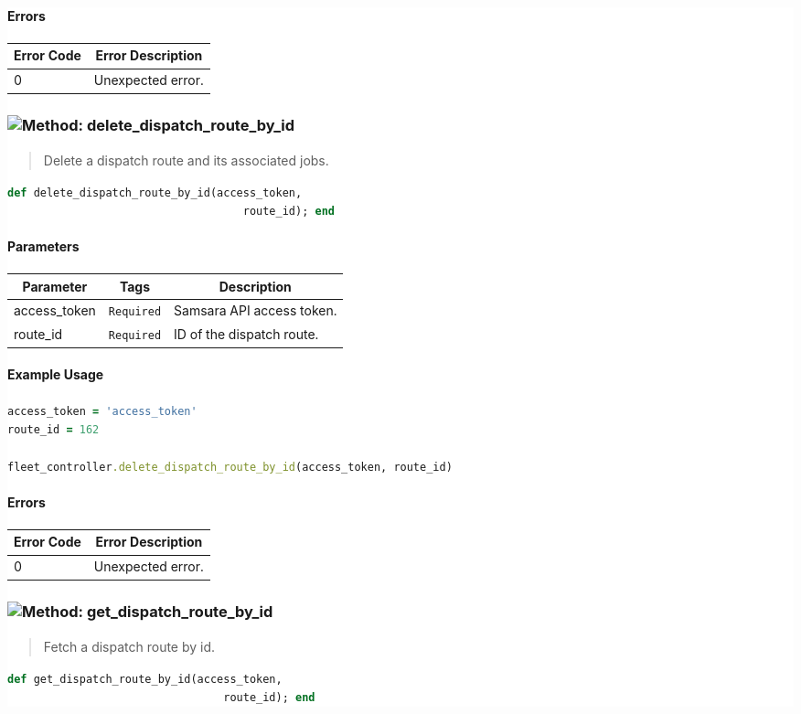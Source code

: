 #### Errors

| Error Code | Error Description |
|------------|-------------------|
| 0 | Unexpected error. |



### <a name="delete_dispatch_route_by_id"></a>![Method: ](https://apidocs.io/img/method.png ".FleetController.delete_dispatch_route_by_id") delete_dispatch_route_by_id

> Delete a dispatch route and its associated jobs.


```ruby
def delete_dispatch_route_by_id(access_token,
                                    route_id); end
```

#### Parameters

| Parameter | Tags | Description |
|-----------|------|-------------|
| access_token |  ``` Required ```  | Samsara API access token. |
| route_id |  ``` Required ```  | ID of the dispatch route. |


#### Example Usage

```ruby
access_token = 'access_token'
route_id = 162

fleet_controller.delete_dispatch_route_by_id(access_token, route_id)

```

#### Errors

| Error Code | Error Description |
|------------|-------------------|
| 0 | Unexpected error. |



### <a name="get_dispatch_route_by_id"></a>![Method: ](https://apidocs.io/img/method.png ".FleetController.get_dispatch_route_by_id") get_dispatch_route_by_id

> Fetch a dispatch route by id.


```ruby
def get_dispatch_route_by_id(access_token,
                                 route_id); end
```
